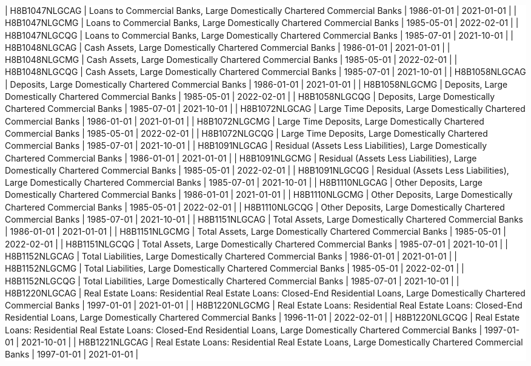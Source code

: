 | H8B1047NLGCAG  | Loans to Commercial Banks, Large Domestically Chartered Commercial Banks                                                                         | 1986-01-01          | 2021-01-01        |
| H8B1047NLGCMG  | Loans to Commercial Banks, Large Domestically Chartered Commercial Banks                                                                         | 1985-05-01          | 2022-02-01        |
| H8B1047NLGCQG  | Loans to Commercial Banks, Large Domestically Chartered Commercial Banks                                                                         | 1985-07-01          | 2021-10-01        |
| H8B1048NLGCAG  | Cash Assets, Large Domestically Chartered Commercial Banks                                                                                       | 1986-01-01          | 2021-01-01        |
| H8B1048NLGCMG  | Cash Assets, Large Domestically Chartered Commercial Banks                                                                                       | 1985-05-01          | 2022-02-01        |
| H8B1048NLGCQG  | Cash Assets, Large Domestically Chartered Commercial Banks                                                                                       | 1985-07-01          | 2021-10-01        |
| H8B1058NLGCAG  | Deposits, Large Domestically Chartered Commercial Banks                                                                                          | 1986-01-01          | 2021-01-01        |
| H8B1058NLGCMG  | Deposits, Large Domestically Chartered Commercial Banks                                                                                          | 1985-05-01          | 2022-02-01        |
| H8B1058NLGCQG  | Deposits, Large Domestically Chartered Commercial Banks                                                                                          | 1985-07-01          | 2021-10-01        |
| H8B1072NLGCAG  | Large Time Deposits, Large Domestically Chartered Commercial Banks                                                                               | 1986-01-01          | 2021-01-01        |
| H8B1072NLGCMG  | Large Time Deposits, Large Domestically Chartered Commercial Banks                                                                               | 1985-05-01          | 2022-02-01        |
| H8B1072NLGCQG  | Large Time Deposits, Large Domestically Chartered Commercial Banks                                                                               | 1985-07-01          | 2021-10-01        |
| H8B1091NLGCAG  | Residual (Assets Less Liabilities), Large Domestically Chartered Commercial Banks                                                                | 1986-01-01          | 2021-01-01        |
| H8B1091NLGCMG  | Residual (Assets Less Liabilities), Large Domestically Chartered Commercial Banks                                                                | 1985-05-01          | 2022-02-01        |
| H8B1091NLGCQG  | Residual (Assets Less Liabilities), Large Domestically Chartered Commercial Banks                                                                | 1985-07-01          | 2021-10-01        |
| H8B1110NLGCAG  | Other Deposits, Large Domestically Chartered Commercial Banks                                                                                    | 1986-01-01          | 2021-01-01        |
| H8B1110NLGCMG  | Other Deposits, Large Domestically Chartered Commercial Banks                                                                                    | 1985-05-01          | 2022-02-01        |
| H8B1110NLGCQG  | Other Deposits, Large Domestically Chartered Commercial Banks                                                                                    | 1985-07-01          | 2021-10-01        |
| H8B1151NLGCAG  | Total Assets, Large Domestically Chartered Commercial Banks                                                                                      | 1986-01-01          | 2021-01-01        |
| H8B1151NLGCMG  | Total Assets, Large Domestically Chartered Commercial Banks                                                                                      | 1985-05-01          | 2022-02-01        |
| H8B1151NLGCQG  | Total Assets, Large Domestically Chartered Commercial Banks                                                                                      | 1985-07-01          | 2021-10-01        |
| H8B1152NLGCAG  | Total Liabilities, Large Domestically Chartered Commercial Banks                                                                                 | 1986-01-01          | 2021-01-01        |
| H8B1152NLGCMG  | Total Liabilities, Large Domestically Chartered Commercial Banks                                                                                 | 1985-05-01          | 2022-02-01        |
| H8B1152NLGCQG  | Total Liabilities, Large Domestically Chartered Commercial Banks                                                                                 | 1985-07-01          | 2021-10-01        |
| H8B1220NLGCAG  | Real Estate Loans: Residential Real Estate Loans: Closed-End Residential Loans, Large Domestically Chartered Commercial Banks                    | 1997-01-01          | 2021-01-01        |
| H8B1220NLGCMG  | Real Estate Loans: Residential Real Estate Loans: Closed-End Residential Loans, Large Domestically Chartered Commercial Banks                    | 1996-11-01          | 2022-02-01        |
| H8B1220NLGCQG  | Real Estate Loans: Residential Real Estate Loans: Closed-End Residential Loans, Large Domestically Chartered Commercial Banks                    | 1997-01-01          | 2021-10-01        |
| H8B1221NLGCAG  | Real Estate Loans: Residential Real Estate Loans, Large Domestically Chartered Commercial Banks                                                  | 1997-01-01          | 2021-01-01        |